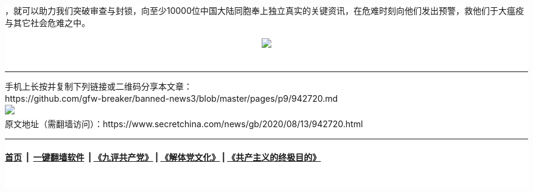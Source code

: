   ，就可以助力我们突破审查与封锁，向至少10000位中国大陆同胞奉上独立真实的关键资讯，在危难时刻向他们发出预警，救他们于大瘟疫与其它社会危难之中。
  <center>
   <span href="https://account.secretchina.com/planshopcart.php?pid=2020plana&amp;carf=add&amp;code=b5">
    <img src="/kzgd/ad/join_membership_728x90.jpg" width="100%"/>
   </span>
  </center>
  <center>
   <div style="max-width: 632px;height:180px; display: none; text-align: center; margin: 0 auto; overflow: hidden;overflow-x: hidden;">
    <div id="taboola-midarticle-thumbnails" style="max-width: 632px;height:180px;overflow: hidden;overflow-x: hidden;">
    </div>
   </div>
   <div>
    <center>
     <div id="div-gpt-ad-1589559869784-0">
     </div>
    </center>
   </div>
  </center>
  <center>
   <div>
    <div id="txt-mid2-t22-2017" style="display: block;margin-top:8px;max-height: 351px;  overflow: hidden;">
     <div id="SC-21xx">
     </div>
     <ins class="adsbygoogle" data-ad-client="ca-pub-1276641434651360" data-ad-format="auto" data-ad-slot="4301710469" data-full-width-responsive="true" style="display:block">
     </ins>
    </div>
   </div>
  </center>
  <div style="padding-top:12px;">
  </div>
 </p>
</div>

<hr/>
手机上长按并复制下列链接或二维码分享本文章：<br/>
https://github.com/gfw-breaker/banned-news3/blob/master/pages/p9/942720.md <br/>
<a href='https://github.com/gfw-breaker/banned-news3/blob/master/pages/p9/942720.md'><img src='https://github.com/gfw-breaker/banned-news3/blob/master/pages/p9/942720.md.png'/></a> <br/>
原文地址（需翻墙访问）：https://www.secretchina.com/news/gb/2020/08/13/942720.html


------------------------
#### [首页](https://github.com/gfw-breaker/banned-news3/blob/master/README.md) &nbsp;|&nbsp; [一键翻墙软件](https://github.com/gfw-breaker/nogfw/blob/master/README.md) &nbsp;| [《九评共产党》](https://github.com/gfw-breaker/9ping.md/blob/master/README.md#九评之一评共产党是什么) | [《解体党文化》](https://github.com/gfw-breaker/jtdwh.md/blob/master/README.md) | [《共产主义的终极目的》](https://github.com/gfw-breaker/gczydzjmd.md/blob/master/README.md)


<img src='http://gfw-breaker.win/banned-news3/pages/p9/942720.md' width='0px' height='0px'/>